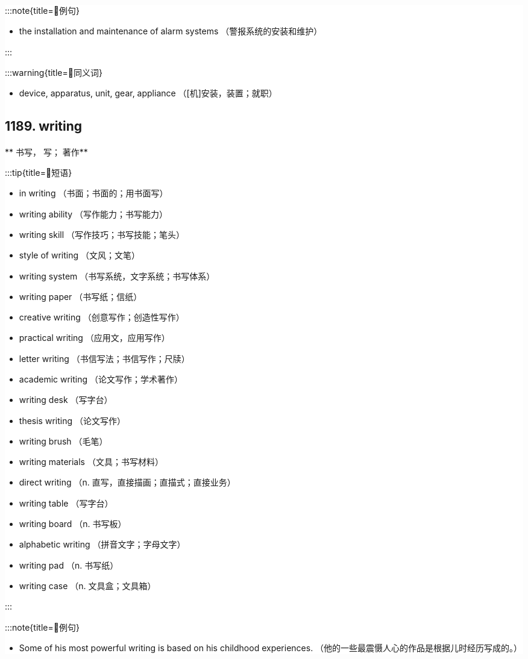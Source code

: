 :::note{title=🎤例句}

- the installation and maintenance of alarm systems （警报系统的安装和维护）

:::

:::warning{title=🤔同义词}

- device, apparatus, unit, gear, appliance （[机]安装，装置；就职）


## 1189. writing

** 书写， 写； 著作**

:::tip{title=🤩短语}

- in writing （书面；书面的；用书面写）

- writing ability （写作能力；书写能力）

- writing skill （写作技巧；书写技能；笔头）

- style of writing （文风；文笔）

- writing system （书写系统，文字系统；书写体系）

- writing paper （书写纸；信纸）

- creative writing （创意写作；创造性写作）

- practical writing （应用文，应用写作）

- letter writing （书信写法；书信写作；尺牍）

- academic writing （论文写作；学术著作）

- writing desk （写字台）

- thesis writing （论文写作）

- writing brush （毛笔）

- writing materials （文具；书写材料）

- direct writing （n. 直写，直接描画；直描式；直接业务）

- writing table （写字台）

- writing board （n. 书写板）

- alphabetic writing （拼音文字；字母文字）

- writing pad （n. 书写纸）

- writing case （n. 文具盒；文具箱）

:::

:::note{title=🎤例句}

- Some of his most powerful writing is based on his childhood experiences. （他的一些最震慑人心的作品是根据儿时经历写成的。）
